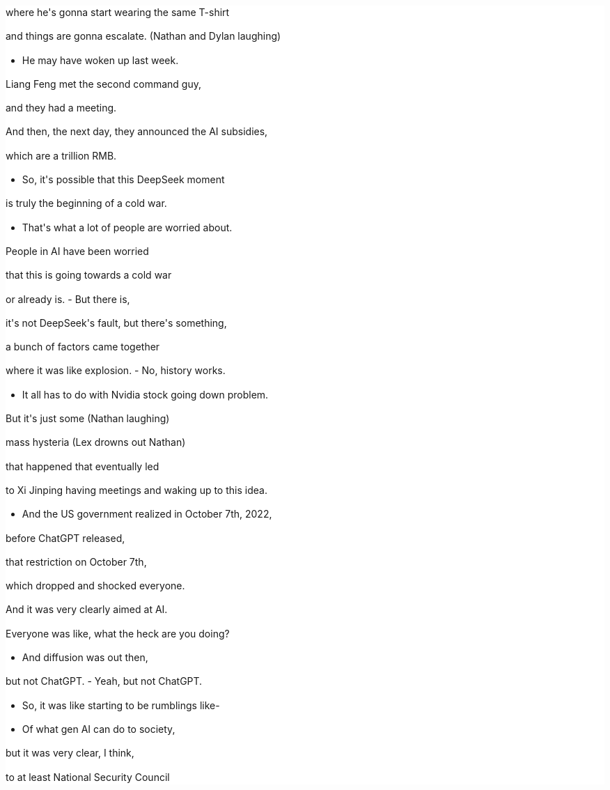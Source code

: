where he's gonna start wearing the same T-shirt

and things are gonna escalate. (Nathan and Dylan laughing)

- He may have woken up last week.

Liang Feng met the second command guy,

and they had a meeting.

And then, the next day, they announced the AI subsidies,

which are a trillion RMB.

- So, it's possible that this DeepSeek moment

is truly the beginning of a cold war.

- That's what a lot of people are worried about.

People in AI have been worried

that this is going towards a cold war

or already is. - But there is,

it's not DeepSeek's fault, but there's something,

a bunch of factors came together

where it was like explosion. - No, history works.

- It all has to do with Nvidia stock going down problem.

But it's just some (Nathan laughing)

mass hysteria (Lex drowns out Nathan)

that happened that eventually led

to Xi Jinping having meetings and waking up to this idea.

- And the US government realized in October 7th, 2022,

before ChatGPT released,

that restriction on October 7th,

which dropped and shocked everyone.

And it was very clearly aimed at AI.

Everyone was like, what the heck are you doing?

- And diffusion was out then,

but not ChatGPT. - Yeah, but not ChatGPT.

- So, it was like starting to be rumblings like-

- Of what gen AI can do to society,

but it was very clear, I think,

to at least National Security Council

